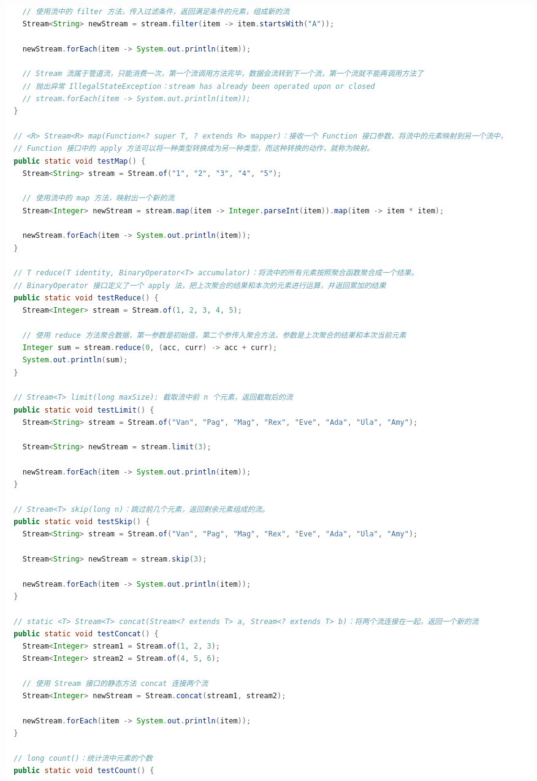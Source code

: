 ```java
    // 使用流中的 filter 方法，传入过滤条件，返回满足条件的元素，组成新的流
    Stream<String> newStream = stream.filter(item -> item.startsWith("A"));

    newStream.forEach(item -> System.out.println(item));

    // Stream 流属于管道流，只能消费一次，第一个流调用方法完毕，数据会流转到下一个流，第一个流就不能再调用方法了
    // 抛出异常 IllegalStateException：stream has already been operated upon or closed
    // stream.forEach(item -> System.out.println(item));
  }

  // <R> Stream<R> map(Function<? super T, ? extends R> mapper)：接收一个 Function 接口参数，将流中的元素映射到另一个流中，
  // Function 接口中的 apply 方法可以将一种类型转换成为另一种类型，而这种转换的动作，就称为映射。
  public static void testMap() {
    Stream<String> stream = Stream.of("1", "2", "3", "4", "5");

    // 使用流中的 map 方法，映射出一个新的流
    Stream<Integer> newStream = stream.map(item -> Integer.parseInt(item)).map(item -> item * item);

    newStream.forEach(item -> System.out.println(item));
  }

  // T reduce​(T identity, BinaryOperator<T> accumulator)：将流中的所有元素按照聚合函数聚合成一个结果。
  // BinaryOperator 接口定义了一个 apply 法，把上次聚合的结果和本次的元素进行运算，并返回累加的结果
  public static void testReduce() {
    Stream<Integer> stream = Stream.of(1, 2, 3, 4, 5);

    // 使用 reduce 方法聚合数据，第一参数是初始值，第二个参传入聚合方法，参数是上次聚合的结果和本次当前元素
    Integer sum = stream.reduce(0, (acc, curr) -> acc + curr);
    System.out.println(sum);
  }

  // Stream<T> limit(long maxSize): 截取流中前 n 个元素，返回截取后的流
  public static void testLimit() {
    Stream<String> stream = Stream.of("Van", "Pag", "Mag", "Rex", "Eve", "Ada", "Ula", "Amy");

    Stream<String> newStream = stream.limit(3);

    newStream.forEach(item -> System.out.println(item));
  }

  // Stream<T> skip(long n)：跳过前几个元素，返回剩余元素组成的流。
  public static void testSkip() {
    Stream<String> stream = Stream.of("Van", "Pag", "Mag", "Rex", "Eve", "Ada", "Ula", "Amy");

    Stream<String> newStream = stream.skip(3);

    newStream.forEach(item -> System.out.println(item));
  }

  // static <T> Stream<T> concat(Stream<? extends T> a, Stream<? extends T> b)：将两个流连接在一起，返回一个新的流
  public static void testConcat() {
    Stream<Integer> stream1 = Stream.of(1, 2, 3);
    Stream<Integer> stream2 = Stream.of(4, 5, 6);

    // 使用 Stream 接口的静态方法 concat 连接两个流
    Stream<Integer> newStream = Stream.concat(stream1, stream2);

    newStream.forEach(item -> System.out.println(item));
  }

  // long count()：统计流中元素的个数
  public static void testCount() {
```